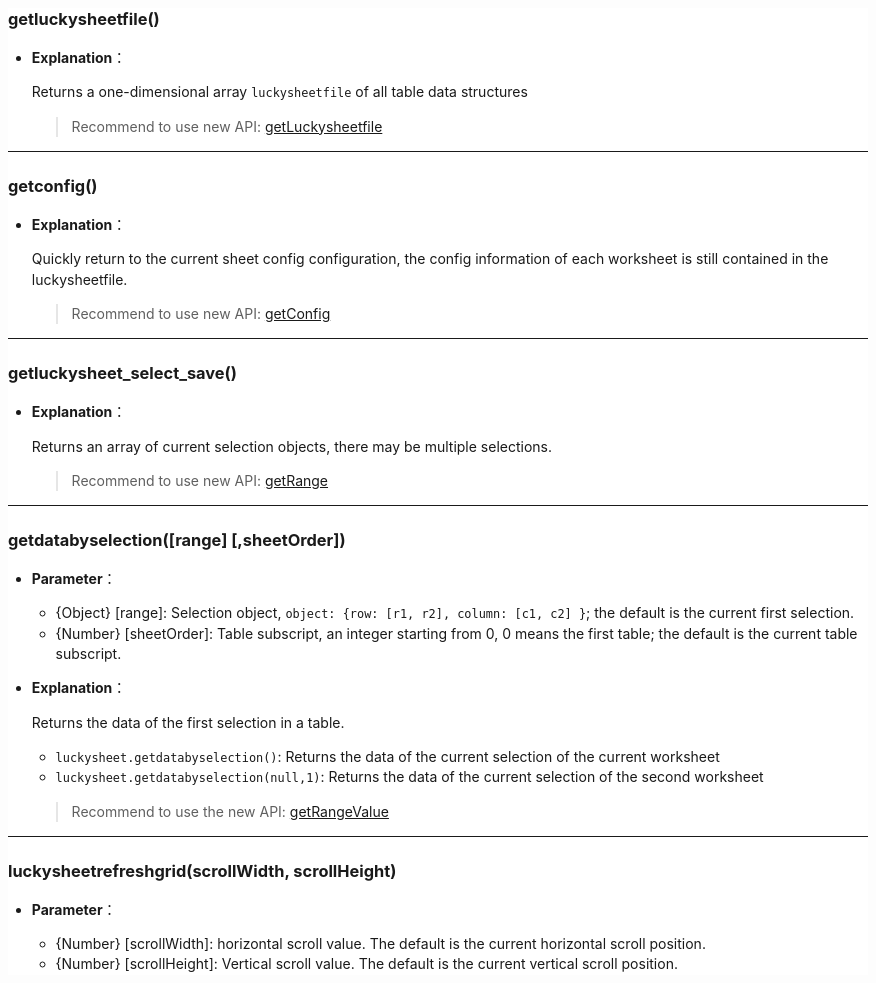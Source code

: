 ### getluckysheetfile()

- **Explanation**：

  Returns a one-dimensional array `luckysheetfile` of all table data structures

  > Recommend to use new API: [getLuckysheetfile](<#getLuckysheetfile()>)

---

### getconfig()

- **Explanation**：

  Quickly return to the current sheet config configuration, the config information of each worksheet is still contained in the luckysheetfile.

  > Recommend to use new API: [getConfig](<#getConfig([setting])>)

---

### getluckysheet_select_save()

- **Explanation**：

  Returns an array of current selection objects, there may be multiple selections.

  > Recommend to use new API: [getRange](<#getRange()>)

---

### getdatabyselection([range] [,sheetOrder])

- **Parameter**：

  - {Object} [range]: Selection object, `object: {row: [r1, r2], column: [c1, c2] }`; the default is the current first selection.
  - {Number} [sheetOrder]: Table subscript, an integer starting from 0, 0 means the first table; the default is the current table subscript.

- **Explanation**：

  Returns the data of the first selection in a table.

  - `luckysheet.getdatabyselection()`: Returns the data of the current selection of the current worksheet
  - `luckysheet.getdatabyselection(null,1)`: Returns the data of the current selection of the second worksheet

  > Recommend to use the new API: [getRangeValue](<#getRangeValue([setting])>)

---

### luckysheetrefreshgrid(scrollWidth, scrollHeight)

- **Parameter**：

  - {Number} [scrollWidth]: horizontal scroll value. The default is the current horizontal scroll position.
  - {Number} [scrollHeight]: Vertical scroll value. The default is the current vertical scroll position.

